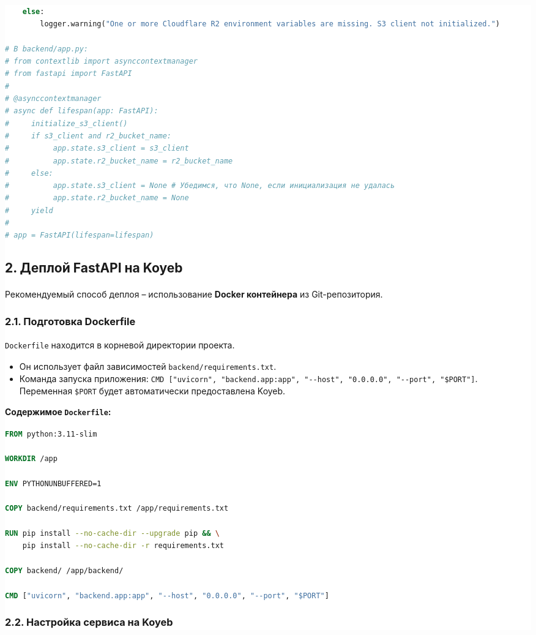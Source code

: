 ```python
    else:
        logger.warning("One or more Cloudflare R2 environment variables are missing. S3 client not initialized.")

# В backend/app.py:
# from contextlib import asynccontextmanager
# from fastapi import FastAPI
#
# @asynccontextmanager
# async def lifespan(app: FastAPI):
#     initialize_s3_client()
#     if s3_client and r2_bucket_name:
#          app.state.s3_client = s3_client
#          app.state.r2_bucket_name = r2_bucket_name
#     else:
#          app.state.s3_client = None # Убедимся, что None, если инициализация не удалась
#          app.state.r2_bucket_name = None
#     yield
#
# app = FastAPI(lifespan=lifespan)
```

## 2. Деплой FastAPI на Koyeb

Рекомендуемый способ деплоя – использование **Docker контейнера** из Git-репозитория.

### 2.1. Подготовка Dockerfile

`Dockerfile` находится в корневой директории проекта.
*   Он использует файл зависимостей `backend/requirements.txt`.
*   Команда запуска приложения: `CMD ["uvicorn", "backend.app:app", "--host", "0.0.0.0", "--port", "$PORT"]`. Переменная `$PORT` будет автоматически предоставлена Koyeb.

**Содержимое `Dockerfile`:**
```dockerfile
FROM python:3.11-slim

WORKDIR /app

ENV PYTHONUNBUFFERED=1

COPY backend/requirements.txt /app/requirements.txt

RUN pip install --no-cache-dir --upgrade pip && \
    pip install --no-cache-dir -r requirements.txt

COPY backend/ /app/backend/

CMD ["uvicorn", "backend.app:app", "--host", "0.0.0.0", "--port", "$PORT"]
```

### 2.2. Настройка сервиса на Koyeb
